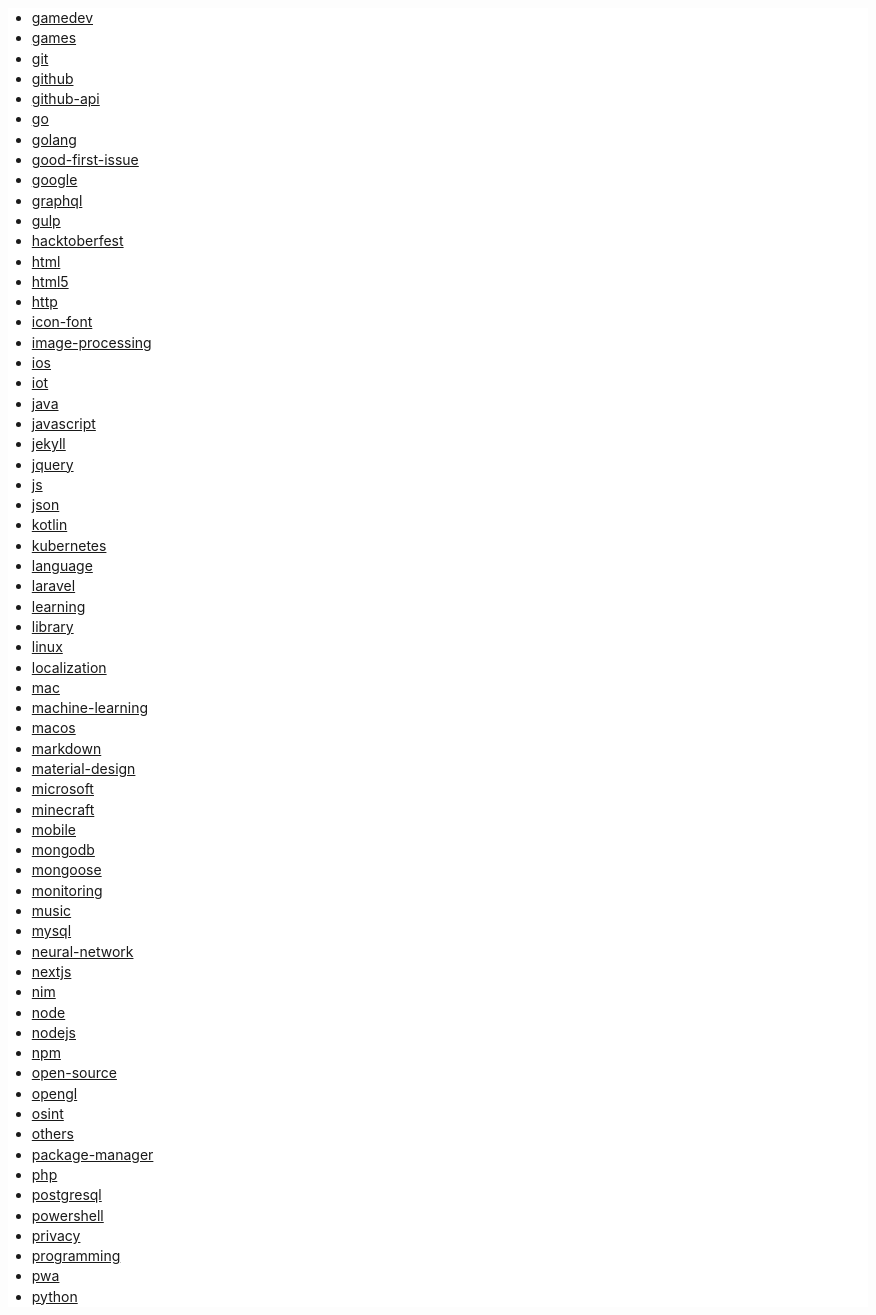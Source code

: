 - [gamedev](#gamedev)
- [games](#games)
- [git](#git)
- [github](#github)
- [github-api](#github-api)
- [go](#go)
- [golang](#golang)
- [good-first-issue](#good-first-issue)
- [google](#google)
- [graphql](#graphql)
- [gulp](#gulp)
- [hacktoberfest](#hacktoberfest)
- [html](#html)
- [html5](#html5)
- [http](#http)
- [icon-font](#icon-font)
- [image-processing](#image-processing)
- [ios](#ios)
- [iot](#iot)
- [java](#java)
- [javascript](#javascript)
- [jekyll](#jekyll)
- [jquery](#jquery)
- [js](#js)
- [json](#json)
- [kotlin](#kotlin)
- [kubernetes](#kubernetes)
- [language](#language)
- [laravel](#laravel)
- [learning](#learning)
- [library](#library)
- [linux](#linux)
- [localization](#localization)
- [mac](#mac)
- [machine-learning](#machine-learning)
- [macos](#macos)
- [markdown](#markdown)
- [material-design](#material-design)
- [microsoft](#microsoft)
- [minecraft](#minecraft)
- [mobile](#mobile)
- [mongodb](#mongodb)
- [mongoose](#mongoose)
- [monitoring](#monitoring)
- [music](#music)
- [mysql](#mysql)
- [neural-network](#neural-network)
- [nextjs](#nextjs)
- [nim](#nim)
- [node](#node)
- [nodejs](#nodejs)
- [npm](#npm)
- [open-source](#open-source)
- [opengl](#opengl)
- [osint](#osint)
- [others](#others)
- [package-manager](#package-manager)
- [php](#php)
- [postgresql](#postgresql)
- [powershell](#powershell)
- [privacy](#privacy)
- [programming](#programming)
- [pwa](#pwa)
- [python](#python)
